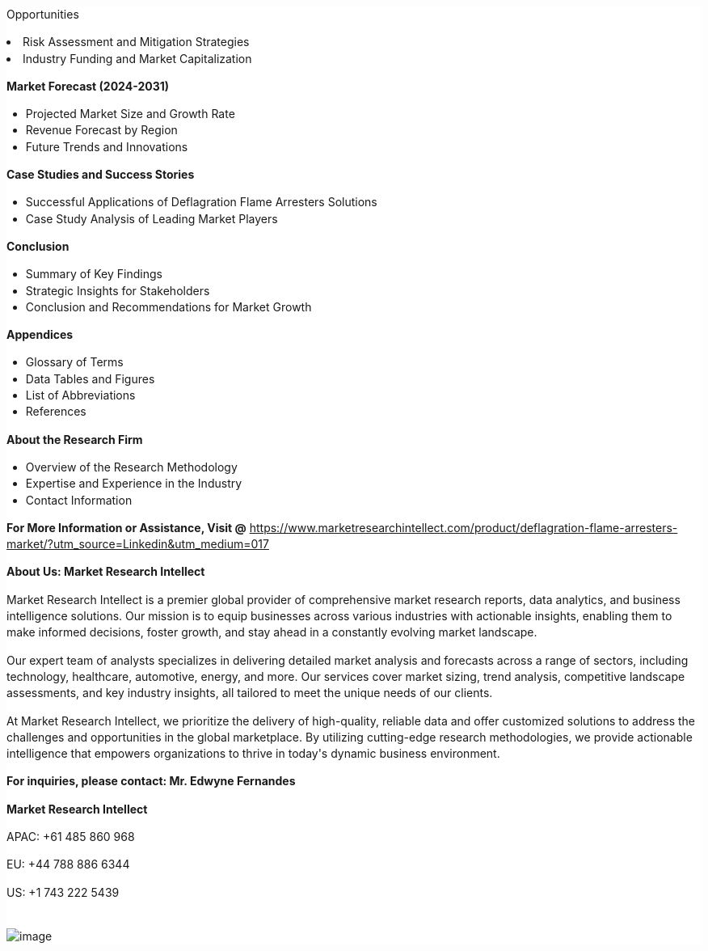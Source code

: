 Opportunities</li><li>Risk Assessment and Mitigation Strategies</li><li>Industry Funding and Market Capitalization</li></ul><p><strong>Market Forecast (2024-2031)</strong></p><ul><li>Projected Market Size and Growth Rate</li><li>Revenue Forecast by Region</li><li>Future Trends and Innovations</li></ul><p><strong>Case Studies and Success Stories</strong></p><ul><li>Successful Applications of Deflagration Flame Arresters Solutions</li><li>Case Study Analysis of Leading Market Players</li></ul><p><strong>Conclusion</strong></p><ul><li>Summary of Key Findings</li><li>Strategic Insights for Stakeholders</li><li>Conclusion and Recommendations for Market Growth</li></ul><p><strong>Appendices</strong></p><ul><li>Glossary of Terms</li><li>Data Tables and Figures</li><li>List of Abbreviations</li><li>References</li></ul><p><strong>About the Research Firm</strong></p><ul><li>Overview of the Research Methodology</li><li>Expertise and Experience in the Industry</li><li>Contact Information</li></ul></div><div class="article-main__content" data-test-id="publishing-text-block"><p><span class="font-[700]"><strong>For More Information or Assistance, Visit @</strong>&nbsp;<a href="https://www.marketresearchintellect.com/product/deflagration-flame-arresters-market/?utm_source=Linkedin&utm_medium=017">https://www.marketresearchintellect.com/product/deflagration-flame-arresters-market/?utm_source=Linkedin&utm_medium=017</a></span></p><p><strong>About Us: Market Research Intellect</strong></p><p>Market Research Intellect is a premier global provider of comprehensive market research reports, data analytics, and business intelligence solutions. Our mission is to equip businesses across various industries with actionable insights, enabling them to make informed decisions, foster growth, and stay ahead in a constantly evolving market landscape.</p><p>Our expert team of analysts specializes in delivering detailed market analysis and forecasts across a range of sectors, including technology, healthcare, automotive, energy, and more. Our services cover market sizing, trend analysis, competitive landscape assessments, and key industry insights, all tailored to meet the unique needs of our clients.</p><p>At Market Research Intellect, we prioritize the delivery of high-quality, reliable data and offer customized solutions to address the challenges and opportunities in the global marketplace. By utilizing cutting-edge research methodologies, we provide actionable intelligence that empowers organizations to thrive in today's dynamic business environment.</p><p><strong>For inquiries, please contact: Mr. Edwyne Fernandes</strong></p><p><strong>Market Research Intellect</strong></p><p>APAC: +61 485 860 968</p><p>EU: +44 788 886 6344</p><p>US: +1 743 222 5439</p></div><div class="article-main__content" data-test-id="publishing-text-block">&nbsp;</div>
![image](https://github.com/user-attachments/assets/f5e5cf43-2a7f-47b6-82ff-06a99921ba10)
